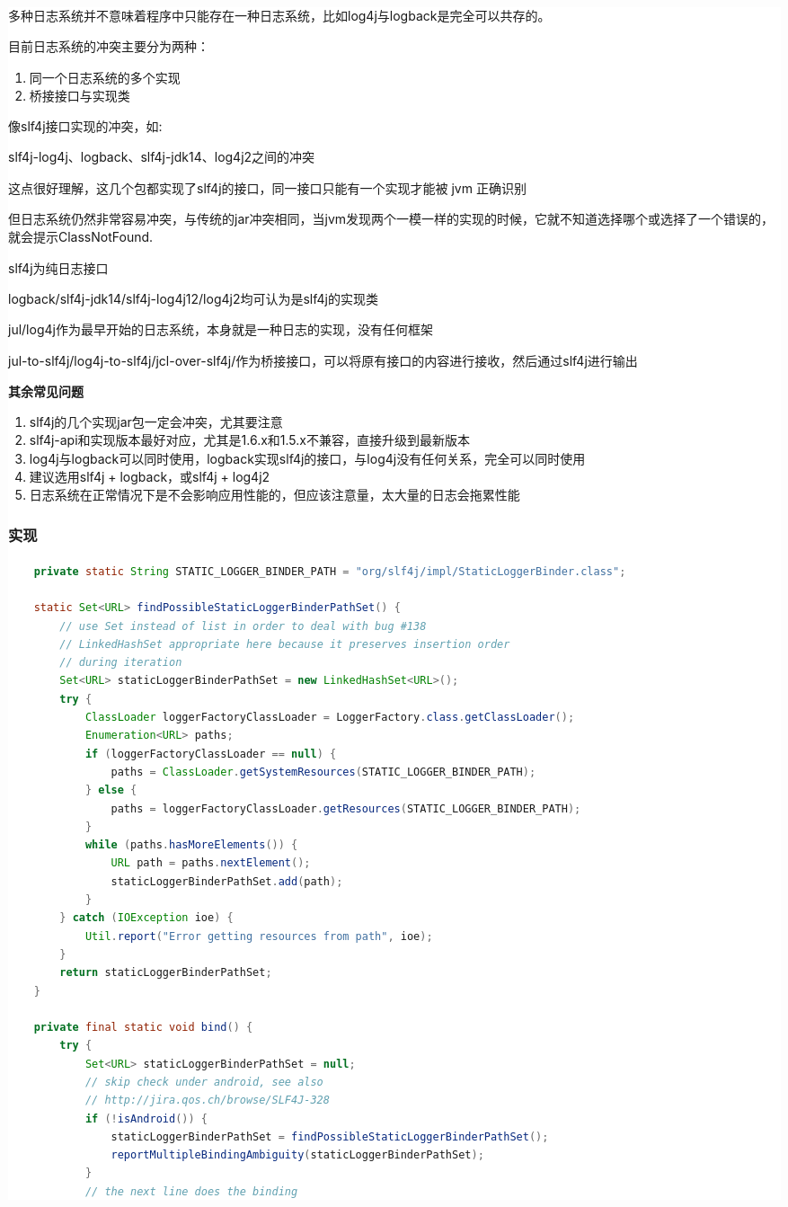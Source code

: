 多种日志系统并不意味着程序中只能存在一种日志系统，比如log4j与logback是完全可以共存的。

目前日志系统的冲突主要分为两种：
 
1. 同一个日志系统的多个实现
2. 桥接接口与实现类

像slf4j接口实现的冲突，如:

slf4j-log4j、logback、slf4j-jdk14、log4j2之间的冲突

这点很好理解，这几个包都实现了slf4j的接口，同一接口只能有一个实现才能被 jvm 正确识别

但日志系统仍然非常容易冲突，与传统的jar冲突相同，当jvm发现两个一模一样的实现的时候，它就不知道选择哪个或选择了一个错误的，就会提示ClassNotFound.

slf4j为纯日志接口

logback/slf4j-jdk14/slf4j-log4j12/log4j2均可认为是slf4j的实现类

jul/log4j作为最早开始的日志系统，本身就是一种日志的实现，没有任何框架

jul-to-slf4j/log4j-to-slf4j/jcl-over-slf4j/作为桥接接口，可以将原有接口的内容进行接收，然后通过slf4j进行输出

**其余常见问题**

1. slf4j的几个实现jar包一定会冲突，尤其要注意
2. slf4j-api和实现版本最好对应，尤其是1.6.x和1.5.x不兼容，直接升级到最新版本
3. log4j与logback可以同时使用，logback实现slf4j的接口，与log4j没有任何关系，完全可以同时使用
4. 建议选用slf4j + logback，或slf4j + log4j2
5. 日志系统在正常情况下是不会影响应用性能的，但应该注意量，太大量的日志会拖累性能

### 实现


```java
    private static String STATIC_LOGGER_BINDER_PATH = "org/slf4j/impl/StaticLoggerBinder.class";

    static Set<URL> findPossibleStaticLoggerBinderPathSet() {
        // use Set instead of list in order to deal with bug #138
        // LinkedHashSet appropriate here because it preserves insertion order
        // during iteration
        Set<URL> staticLoggerBinderPathSet = new LinkedHashSet<URL>();
        try {
            ClassLoader loggerFactoryClassLoader = LoggerFactory.class.getClassLoader();
            Enumeration<URL> paths;
            if (loggerFactoryClassLoader == null) {
                paths = ClassLoader.getSystemResources(STATIC_LOGGER_BINDER_PATH);
            } else {
                paths = loggerFactoryClassLoader.getResources(STATIC_LOGGER_BINDER_PATH);
            }
            while (paths.hasMoreElements()) {
                URL path = paths.nextElement();
                staticLoggerBinderPathSet.add(path);
            }
        } catch (IOException ioe) {
            Util.report("Error getting resources from path", ioe);
        }
        return staticLoggerBinderPathSet;
    }
    
    private final static void bind() {
        try {
            Set<URL> staticLoggerBinderPathSet = null;
            // skip check under android, see also
            // http://jira.qos.ch/browse/SLF4J-328
            if (!isAndroid()) {
                staticLoggerBinderPathSet = findPossibleStaticLoggerBinderPathSet();
                reportMultipleBindingAmbiguity(staticLoggerBinderPathSet);
            }
            // the next line does the binding
```